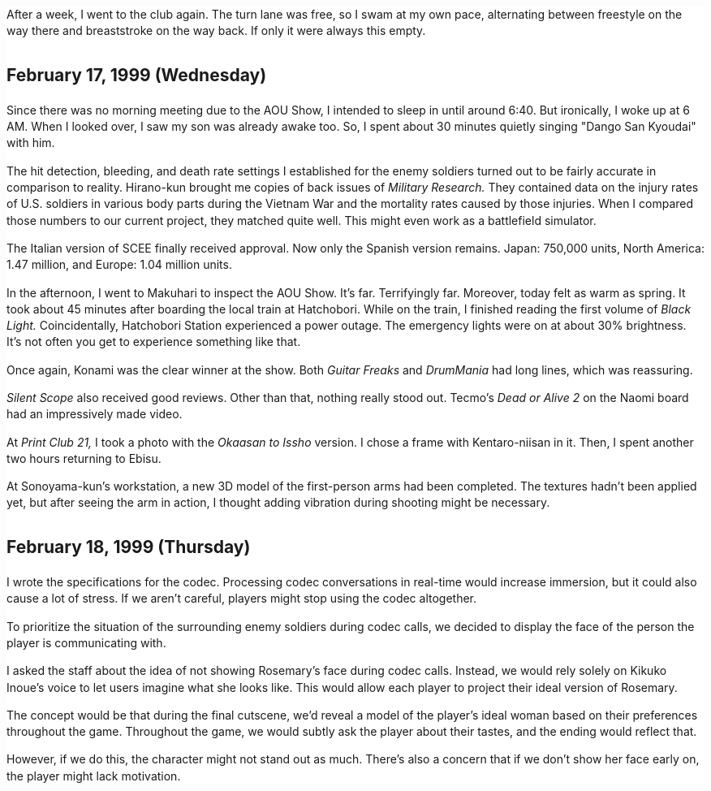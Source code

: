 After a week, I went to the club again. The turn lane was free, so I swam at my own pace, alternating between freestyle on the way there and breaststroke on the way back. If only it were always this empty.

## February 17, 1999 (Wednesday)

Since there was no morning meeting due to the AOU Show, I intended to sleep in until around 6:40. But ironically, I woke up at 6 AM. When I looked over, I saw my son was already awake too. So, I spent about 30 minutes quietly singing "Dango San Kyoudai" with him.

The hit detection, bleeding, and death rate settings I established for the enemy soldiers turned out to be fairly accurate in comparison to reality. Hirano-kun brought me copies of back issues of *Military Research.* They contained data on the injury rates of U.S. soldiers in various body parts during the Vietnam War and the mortality rates caused by those injuries. When I compared those numbers to our current project, they matched quite well. This might even work as a battlefield simulator.

The Italian version of SCEE finally received approval. Now only the Spanish version remains. Japan: 750,000 units, North America: 1.47 million, and Europe: 1.04 million units.

In the afternoon, I went to Makuhari to inspect the AOU Show. It’s far. Terrifyingly far. Moreover, today felt as warm as spring. It took about 45 minutes after boarding the local train at Hatchobori. While on the train, I finished reading the first volume of *Black Light.* Coincidentally, Hatchobori Station experienced a power outage. The emergency lights were on at about 30% brightness. It’s not often you get to experience something like that.

Once again, Konami was the clear winner at the show. Both *Guitar Freaks* and *DrumMania* had long lines, which was reassuring.

*Silent Scope* also received good reviews. Other than that, nothing really stood out. Tecmo’s *Dead or Alive 2* on the Naomi board had an impressively made video.

At *Print Club 21,* I took a photo with the *Okaasan to Issho* version. I chose a frame with Kentaro-niisan in it. Then, I spent another two hours returning to Ebisu.

At Sonoyama-kun’s workstation, a new 3D model of the first-person arms had been completed. The textures hadn’t been applied yet, but after seeing the arm in action, I thought adding vibration during shooting might be necessary.

## February 18, 1999 (Thursday)

I wrote the specifications for the codec. Processing codec conversations in real-time would increase immersion, but it could also cause a lot of stress. If we aren’t careful, players might stop using the codec altogether.

To prioritize the situation of the surrounding enemy soldiers during codec calls, we decided to display the face of the person the player is communicating with.

I asked the staff about the idea of not showing Rosemary’s face during codec calls. Instead, we would rely solely on Kikuko Inoue’s voice to let users imagine what she looks like. This would allow each player to project their ideal version of Rosemary.

The concept would be that during the final cutscene, we’d reveal a model of the player’s ideal woman based on their preferences throughout the game. Throughout the game, we would subtly ask the player about their tastes, and the ending would reflect that.

However, if we do this, the character might not stand out as much. There’s also a concern that if we don’t show her face early on, the player might lack motivation.
